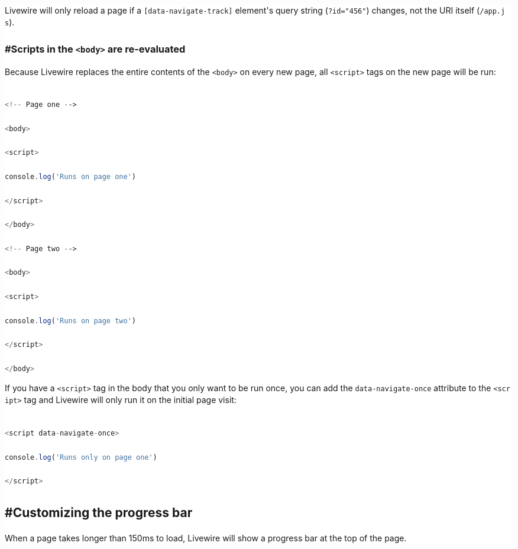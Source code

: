 Livewire will only reload a page if a `[data-navigate-track]` element's query string (`?id="456"`) changes, not the URI itself (`/app.js`).

### #Scripts in the `<body>` are re-evaluated

Because Livewire replaces the entire contents of the `<body>` on every new page, all `<script>` tags on the new page will be run:

```php

<!-- Page one -->

<body>

<script>

console.log('Runs on page one')

</script>

</body>

<!-- Page two -->

<body>

<script>

console.log('Runs on page two')

</script>

</body>

```
If you have a `<script>` tag in the body that you only want to be run once, you can add the `data-navigate-once` attribute to the `<script>` tag and Livewire will only run it on the initial page visit:

```php

<script data-navigate-once>

console.log('Runs only on page one')

</script>

```
#Customizing the progress bar
-----------------------------

When a page takes longer than 150ms to load, Livewire will show a progress bar at the top of the page.

